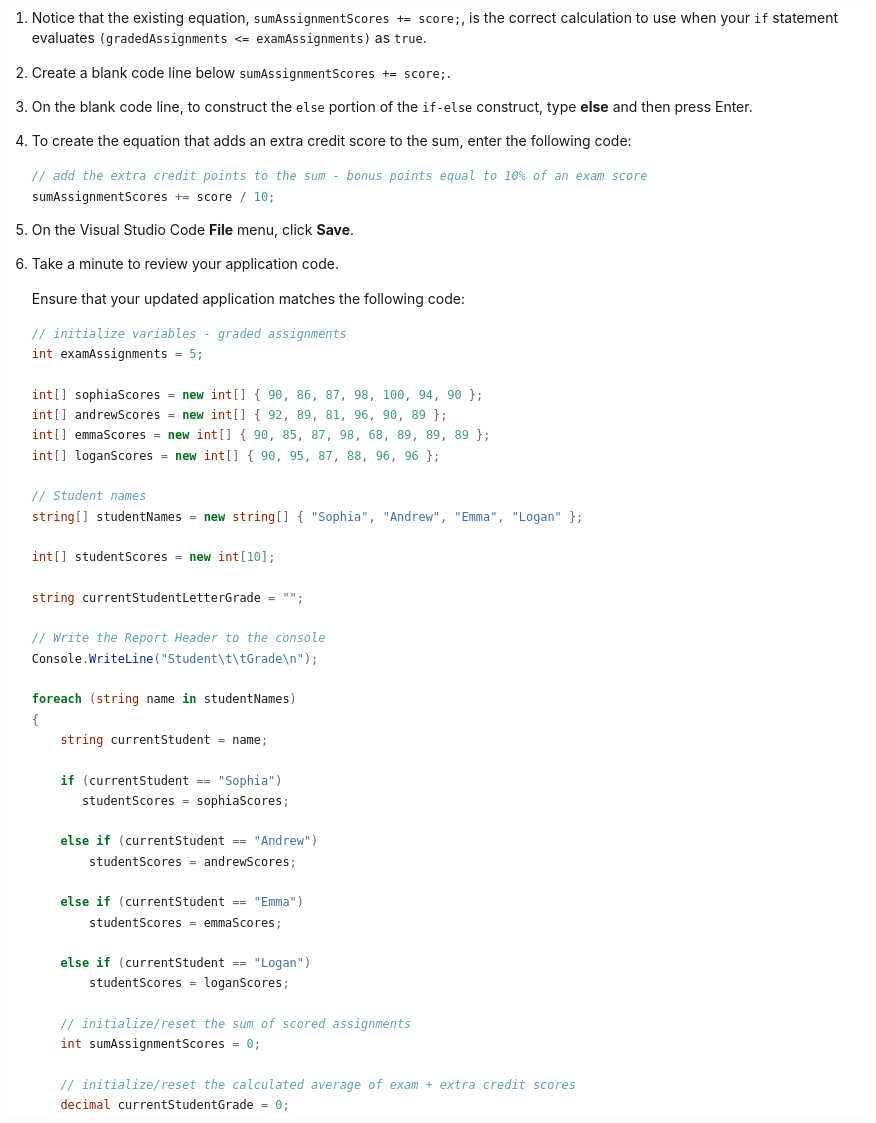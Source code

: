 1. Notice that the existing equation, `sumAssignmentScores += score;`, is the correct calculation to use when your `if` statement evaluates `(gradedAssignments <= examAssignments)` as `true`.

1. Create a blank code line below `sumAssignmentScores += score;`.

1. On the blank code line, to construct the `else` portion of the `if-else` construct, type **else** and then press Enter.

1. To create the equation that adds an extra credit score to the sum, enter the following code:

    ```csharp
    // add the extra credit points to the sum - bonus points equal to 10% of an exam score
    sumAssignmentScores += score / 10;    
    ```

1. On the Visual Studio Code **File** menu, click **Save**.

1. Take a minute to review your application code.

    Ensure that your updated application matches the following code:

    ```csharp
    // initialize variables - graded assignments
    int examAssignments = 5;
    
    int[] sophiaScores = new int[] { 90, 86, 87, 98, 100, 94, 90 };
    int[] andrewScores = new int[] { 92, 89, 81, 96, 90, 89 };
    int[] emmaScores = new int[] { 90, 85, 87, 98, 68, 89, 89, 89 };
    int[] loganScores = new int[] { 90, 95, 87, 88, 96, 96 };
   
    // Student names
    string[] studentNames = new string[] { "Sophia", "Andrew", "Emma", "Logan" };
    
    int[] studentScores = new int[10];
    
    string currentStudentLetterGrade = "";
    
    // Write the Report Header to the console
    Console.WriteLine("Student\t\tGrade\n");
    
    foreach (string name in studentNames)
    {
        string currentStudent = name;
    
        if (currentStudent == "Sophia")
           studentScores = sophiaScores;
        
        else if (currentStudent == "Andrew")
            studentScores = andrewScores;
    
        else if (currentStudent == "Emma")
            studentScores = emmaScores;
    
        else if (currentStudent == "Logan")
            studentScores = loganScores;
    
        // initialize/reset the sum of scored assignments
        int sumAssignmentScores = 0;
    
        // initialize/reset the calculated average of exam + extra credit scores
        decimal currentStudentGrade = 0;
    